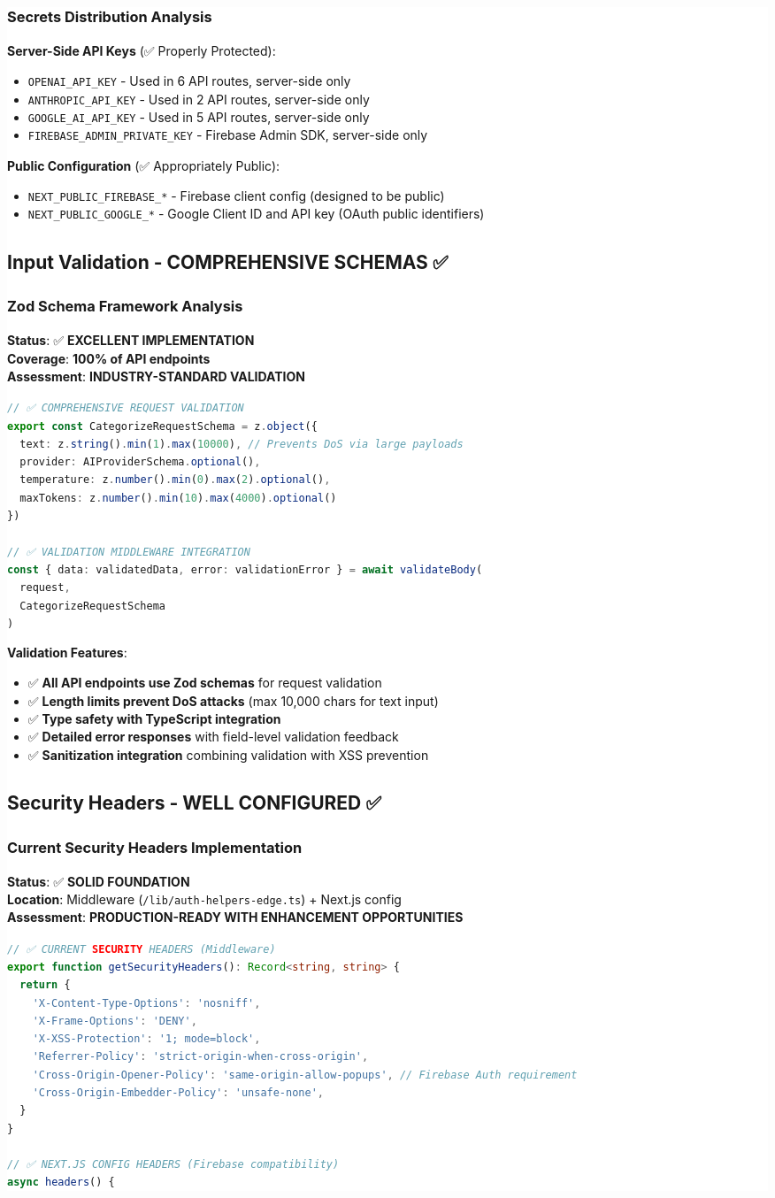 ### Secrets Distribution Analysis
**Server-Side API Keys** (✅ Properly Protected):
- `OPENAI_API_KEY` - Used in 6 API routes, server-side only
- `ANTHROPIC_API_KEY` - Used in 2 API routes, server-side only  
- `GOOGLE_AI_API_KEY` - Used in 5 API routes, server-side only
- `FIREBASE_ADMIN_PRIVATE_KEY` - Firebase Admin SDK, server-side only

**Public Configuration** (✅ Appropriately Public):
- `NEXT_PUBLIC_FIREBASE_*` - Firebase client config (designed to be public)
- `NEXT_PUBLIC_GOOGLE_*` - Google Client ID and API key (OAuth public identifiers)

## Input Validation - COMPREHENSIVE SCHEMAS ✅

### Zod Schema Framework Analysis
**Status**: ✅ **EXCELLENT IMPLEMENTATION**  
**Coverage**: **100% of API endpoints**  
**Assessment**: **INDUSTRY-STANDARD VALIDATION**

```typescript
// ✅ COMPREHENSIVE REQUEST VALIDATION
export const CategorizeRequestSchema = z.object({
  text: z.string().min(1).max(10000), // Prevents DoS via large payloads
  provider: AIProviderSchema.optional(),
  temperature: z.number().min(0).max(2).optional(),
  maxTokens: z.number().min(10).max(4000).optional()
})

// ✅ VALIDATION MIDDLEWARE INTEGRATION
const { data: validatedData, error: validationError } = await validateBody(
  request,
  CategorizeRequestSchema
)
```

**Validation Features**:
- ✅ **All API endpoints use Zod schemas** for request validation
- ✅ **Length limits prevent DoS attacks** (max 10,000 chars for text input)
- ✅ **Type safety with TypeScript integration**
- ✅ **Detailed error responses** with field-level validation feedback
- ✅ **Sanitization integration** combining validation with XSS prevention

## Security Headers - WELL CONFIGURED ✅

### Current Security Headers Implementation
**Status**: ✅ **SOLID FOUNDATION**  
**Location**: Middleware (`/lib/auth-helpers-edge.ts`) + Next.js config  
**Assessment**: **PRODUCTION-READY WITH ENHANCEMENT OPPORTUNITIES**

```typescript
// ✅ CURRENT SECURITY HEADERS (Middleware)
export function getSecurityHeaders(): Record<string, string> {
  return {
    'X-Content-Type-Options': 'nosniff',
    'X-Frame-Options': 'DENY',
    'X-XSS-Protection': '1; mode=block',
    'Referrer-Policy': 'strict-origin-when-cross-origin',
    'Cross-Origin-Opener-Policy': 'same-origin-allow-popups', // Firebase Auth requirement
    'Cross-Origin-Embedder-Policy': 'unsafe-none',
  }
}

// ✅ NEXT.JS CONFIG HEADERS (Firebase compatibility)
async headers() {
```